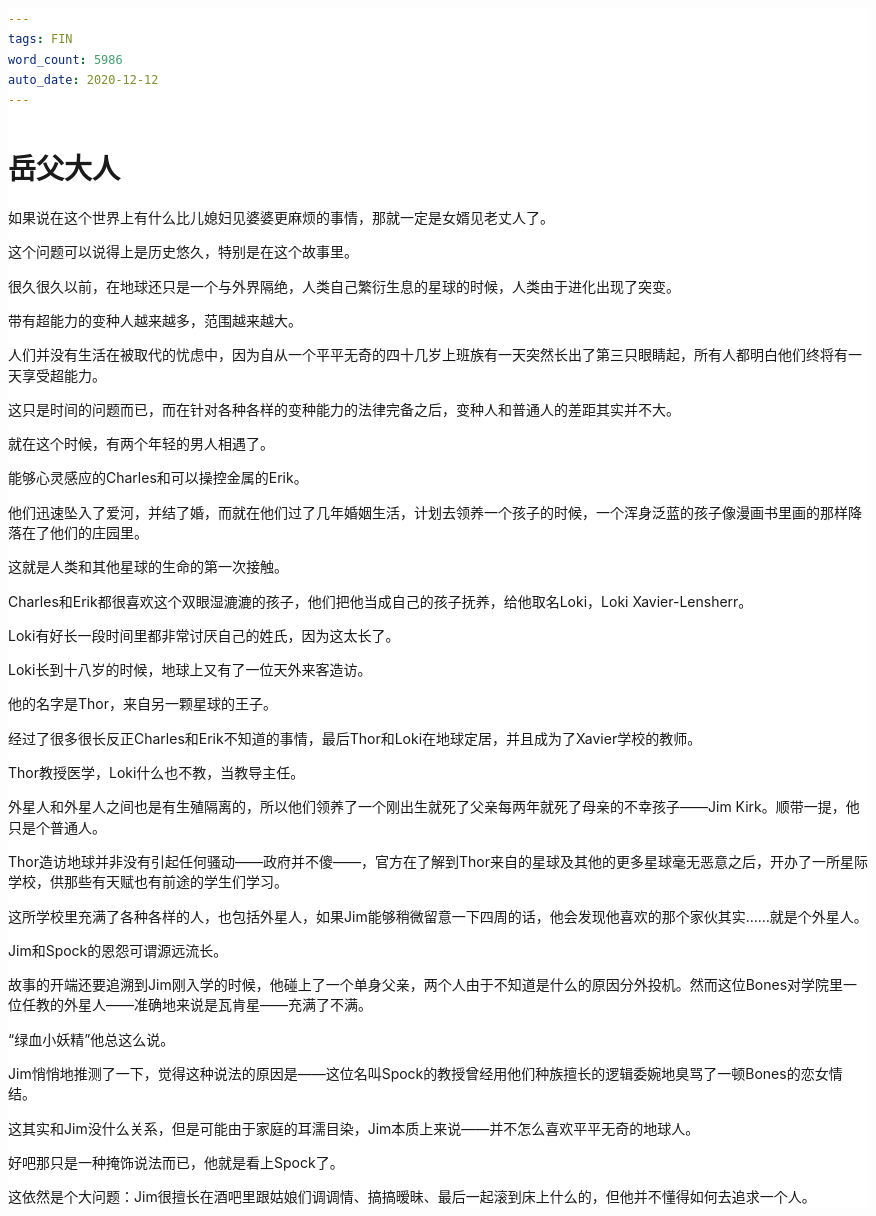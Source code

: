 ```yaml
---
tags: FIN
word_count: 5986
auto_date: 2020-12-12
---
```


# 岳父大人

如果说在这个世界上有什么比儿媳妇见婆婆更麻烦的事情，那就一定是女婿见老丈人了。

这个问题可以说得上是历史悠久，特别是在这个故事里。

很久很久以前，在地球还只是一个与外界隔绝，人类自己繁衍生息的星球的时候，人类由于进化出现了突变。

带有超能力的变种人越来越多，范围越来越大。

人们并没有生活在被取代的忧虑中，因为自从一个平平无奇的四十几岁上班族有一天突然长出了第三只眼睛起，所有人都明白他们终将有一天享受超能力。

这只是时间的问题而已，而在针对各种各样的变种能力的法律完备之后，变种人和普通人的差距其实并不大。

就在这个时候，有两个年轻的男人相遇了。

能够心灵感应的Charles和可以操控金属的Erik。

他们迅速坠入了爱河，并结了婚，而就在他们过了几年婚姻生活，计划去领养一个孩子的时候，一个浑身泛蓝的孩子像漫画书里画的那样降落在了他们的庄园里。

这就是人类和其他星球的生命的第一次接触。

Charles和Erik都很喜欢这个双眼湿漉漉的孩子，他们把他当成自己的孩子抚养，给他取名Loki，Loki Xavier-Lensherr。

Loki有好长一段时间里都非常讨厌自己的姓氏，因为这太长了。

Loki长到十八岁的时候，地球上又有了一位天外来客造访。

他的名字是Thor，来自另一颗星球的王子。

经过了很多很长反正Charles和Erik不知道的事情，最后Thor和Loki在地球定居，并且成为了Xavier学校的教师。

Thor教授医学，Loki什么也不教，当教导主任。

外星人和外星人之间也是有生殖隔离的，所以他们领养了一个刚出生就死了父亲每两年就死了母亲的不幸孩子——Jim Kirk。顺带一提，他只是个普通人。

Thor造访地球并非没有引起任何骚动——政府并不傻——，官方在了解到Thor来自的星球及其他的更多星球毫无恶意之后，开办了一所星际学校，供那些有天赋也有前途的学生们学习。

这所学校里充满了各种各样的人，也包括外星人，如果Jim能够稍微留意一下四周的话，他会发现他喜欢的那个家伙其实……就是个外星人。

Jim和Spock的恩怨可谓源远流长。

故事的开端还要追溯到Jim刚入学的时候，他碰上了一个单身父亲，两个人由于不知道是什么的原因分外投机。然而这位Bones对学院里一位任教的外星人——准确地来说是瓦肯星——充满了不满。

“绿血小妖精”他总这么说。

Jim悄悄地推测了一下，觉得这种说法的原因是——这位名叫Spock的教授曾经用他们种族擅长的逻辑委婉地臭骂了一顿Bones的恋女情结。

这其实和Jim没什么关系，但是可能由于家庭的耳濡目染，Jim本质上来说——并不怎么喜欢平平无奇的地球人。

好吧那只是一种掩饰说法而已，他就是看上Spock了。

这依然是个大问题：Jim很擅长在酒吧里跟姑娘们调调情、搞搞暧昧、最后一起滚到床上什么的，但他并不懂得如何去追求一个人。
